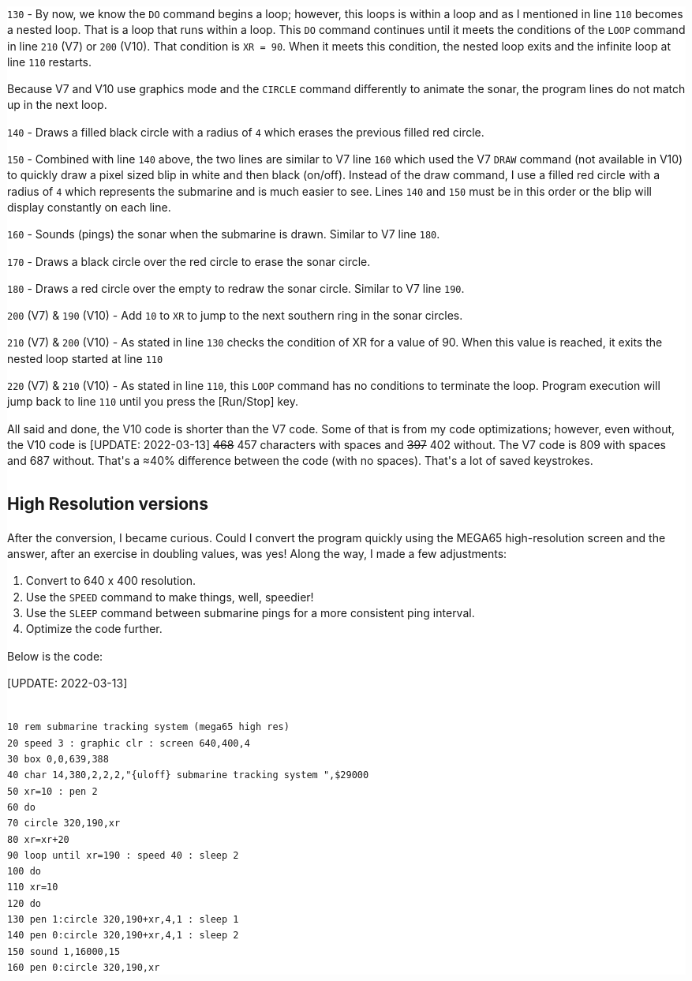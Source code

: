 `130` - By now, we know the `DO` command begins a loop; however, this loops is within a loop and as I mentioned in line `110` becomes a nested loop. That is a loop that runs within a loop. This `DO` command continues until it meets the conditions of the `LOOP` command in line `210` (V7) or `200` (V10). That condition is `XR = 90`. When it meets this condition, the nested loop exits and the infinite loop at line `110` restarts.

Because V7 and V10 use graphics mode and the `CIRCLE` command differently to animate the sonar, the program lines do not match up in the next loop.

`140` - Draws a filled black circle with a radius of `4` which erases the previous filled red circle.

`150` - Combined with line `140` above, the two lines are similar to V7 line `160` which used the V7 `DRAW` command (not available in V10) to quickly draw a pixel sized blip in white and then black (on/off). Instead of the draw command, I use a filled red circle with a radius of `4` which represents the submarine and is much easier to see. Lines `140` and `150` must be in this order or the blip will display constantly on each line.

`160` - Sounds (pings) the sonar when the submarine is drawn. Similar to V7 line `180`.

`170` - Draws a black circle over the red circle to erase the sonar circle.

`180` - Draws a red circle over the empty to redraw the sonar circle. Similar to V7 line `190`.

`200` (V7) & `190` (V10) - Add `10` to `XR` to jump to the next southern ring in the sonar circles.

`210` (V7) & `200` (V10) - As stated in line `130` checks the condition of XR for a value of 90. When this value is reached, it exits the nested loop started at line `110`

`220` (V7) & `210` (V10) - As stated in line `110`, this `LOOP` command has no conditions to terminate the loop. Program execution will jump back to line `110` until you press the [Run/Stop] key.

All said and done, the V10 code is shorter than the V7 code. Some of that is from my code optimizations; however, even without, the V10 code is [UPDATE: 2022-03-13] ~~468~~ 457 characters with spaces and ~~397~~ 402 without. The V7 code is 809 with spaces and 687 without. That's a ≈40% difference between the code (with no spaces). That's a lot of saved keystrokes.

## High Resolution versions

After the conversion, I became curious. Could I convert the program quickly using the MEGA65 high-resolution screen and the answer, after an exercise in doubling values, was yes! Along the way, I made a few adjustments:

1. Convert to 640 x 400 resolution.
2. Use the `SPEED` command to make things, well, speedier!
3. Use the `SLEEP` command between submarine pings for a more consistent ping interval.
4. Optimize the code further.

Below is the code:

[UPDATE: 2022-03-13]

```realbasic

10 rem submarine tracking system (mega65 high res)
20 speed 3 : graphic clr : screen 640,400,4
30 box 0,0,639,388
40 char 14,380,2,2,2,"{uloff} submarine tracking system ",$29000
50 xr=10 : pen 2
60 do
70 circle 320,190,xr
80 xr=xr+20
90 loop until xr=190 : speed 40 : sleep 2
100 do
110 xr=10
120 do
130 pen 1:circle 320,190+xr,4,1 : sleep 1
140 pen 0:circle 320,190+xr,4,1 : sleep 2
150 sound 1,16000,15
160 pen 0:circle 320,190,xr
```